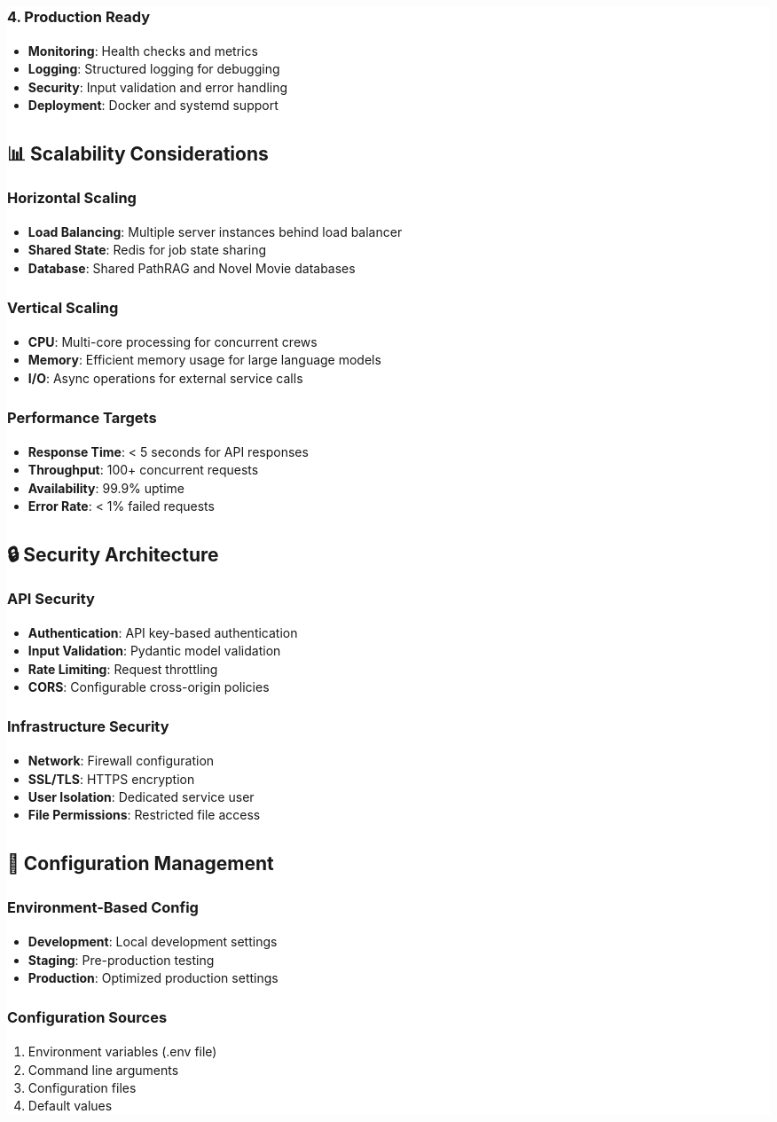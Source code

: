 ### 4. Production Ready
- **Monitoring**: Health checks and metrics
- **Logging**: Structured logging for debugging
- **Security**: Input validation and error handling
- **Deployment**: Docker and systemd support

## 📊 Scalability Considerations

### Horizontal Scaling
- **Load Balancing**: Multiple server instances behind load balancer
- **Shared State**: Redis for job state sharing
- **Database**: Shared PathRAG and Novel Movie databases

### Vertical Scaling
- **CPU**: Multi-core processing for concurrent crews
- **Memory**: Efficient memory usage for large language models
- **I/O**: Async operations for external service calls

### Performance Targets
- **Response Time**: < 5 seconds for API responses
- **Throughput**: 100+ concurrent requests
- **Availability**: 99.9% uptime
- **Error Rate**: < 1% failed requests

## 🔒 Security Architecture

### API Security
- **Authentication**: API key-based authentication
- **Input Validation**: Pydantic model validation
- **Rate Limiting**: Request throttling
- **CORS**: Configurable cross-origin policies

### Infrastructure Security
- **Network**: Firewall configuration
- **SSL/TLS**: HTTPS encryption
- **User Isolation**: Dedicated service user
- **File Permissions**: Restricted file access

## 🔧 Configuration Management

### Environment-Based Config
- **Development**: Local development settings
- **Staging**: Pre-production testing
- **Production**: Optimized production settings

### Configuration Sources
1. Environment variables (.env file)
2. Command line arguments
3. Configuration files
4. Default values
